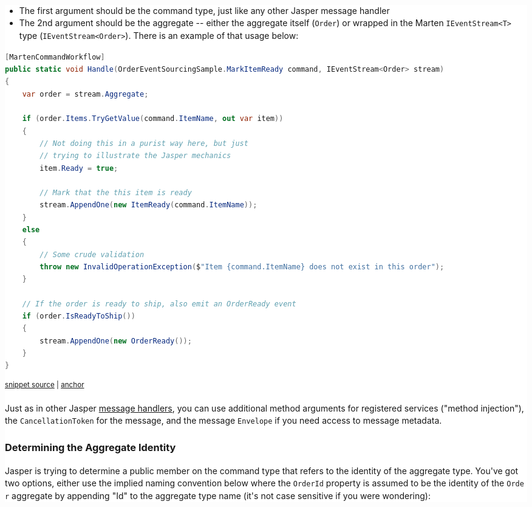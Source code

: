 * The first argument should be the command type, just like any other Jasper message handler
* The 2nd argument should be the aggregate -- either the aggregate itself (`Order`) or wrapped
  in the Marten `IEventStream<T>` type (`IEventStream<Order>`). There is an example of that usage below:


<a id='snippet-sample_markitemreadyhandler_with_explicit_stream'></a>
```cs
[MartenCommandWorkflow]
public static void Handle(OrderEventSourcingSample.MarkItemReady command, IEventStream<Order> stream)
{
    var order = stream.Aggregate;

    if (order.Items.TryGetValue(command.ItemName, out var item))
    {
        // Not doing this in a purist way here, but just
        // trying to illustrate the Jasper mechanics
        item.Ready = true;

        // Mark that the this item is ready
        stream.AppendOne(new ItemReady(command.ItemName));
    }
    else
    {
        // Some crude validation
        throw new InvalidOperationException($"Item {command.ItemName} does not exist in this order");
    }

    // If the order is ready to ship, also emit an OrderReady event
    if (order.IsReadyToShip())
    {
        stream.AppendOne(new OrderReady());
    }
}
```
<sup><a href='https://github.com/JasperFx/alba/blob/master/src/Samples/OrderEventSourcingSample/Alternatives/Signatures.cs#L26-L55' title='Snippet source file'>snippet source</a> | <a href='#snippet-sample_markitemreadyhandler_with_explicit_stream' title='Start of snippet'>anchor</a></sup>


Just as in other Jasper [message handlers](/guide/messages/handlers), you can use
additional method arguments for registered services ("method injection"), the `CancellationToken`
for the message, and the message `Envelope` if you need access to message metadata.

### Determining the Aggregate Identity

Jasper is trying to determine a public member on the command type that refers to the identity
of the aggregate type. You've got two options, either use the implied naming convention below
where the `OrderId` property is assumed to be the identity of the `Order` aggregate
by appending "Id" to the aggregate type name (it's not case sensitive if you were wondering):

